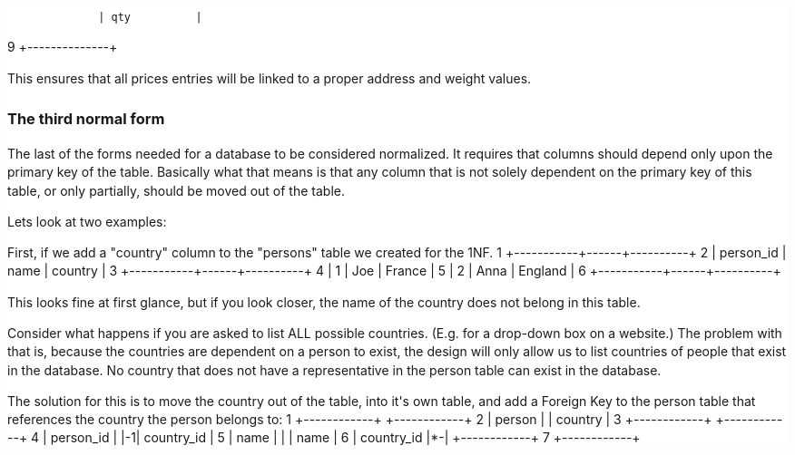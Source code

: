                   | qty          |
9
                  +--------------+

This ensures that all prices entries will be linked to a proper address and weight values.

### The third normal form

The last of the forms needed for a database to be considered normalized. It requires that columns should depend only upon the primary key of the table. Basically what that means is that any column that is not solely dependent on the primary key of this table, or only partially, should be moved out of the table.

Lets look at two examples:

First, if we add a "country" column to the "persons" table we created for the 1NF. 
1
+-----------+------+----------+
2
| person_id | name | country  |
3
+-----------+------+----------+
4
|         1 | Joe  | France   |
5
|         2 | Anna | England  |
6
+-----------+------+----------+

This looks fine at first glance, but if you look closer, the name of the country does not belong in this table.

Consider what happens if you are asked to list ALL possible countries. (E.g. for a drop-down box on a website.) The problem with that is, because the countries are dependent on a person to exist, the design will only allow us to list countries of people that exist in the database. No country that does not have a representative in the person table can exist in the database.

The solution for this is to move the country out of the table, into it's own table, and add a Foreign Key to the person table that references the country the person belongs to:
1
+------------+     +------------+
2
| person     |     | country    |
3
+------------+     +------------+
4
| person_id  |  |-1| country_id |
5
| name       |  |  | name       |
6
| country_id |*-|  +------------+
7
+------------+
